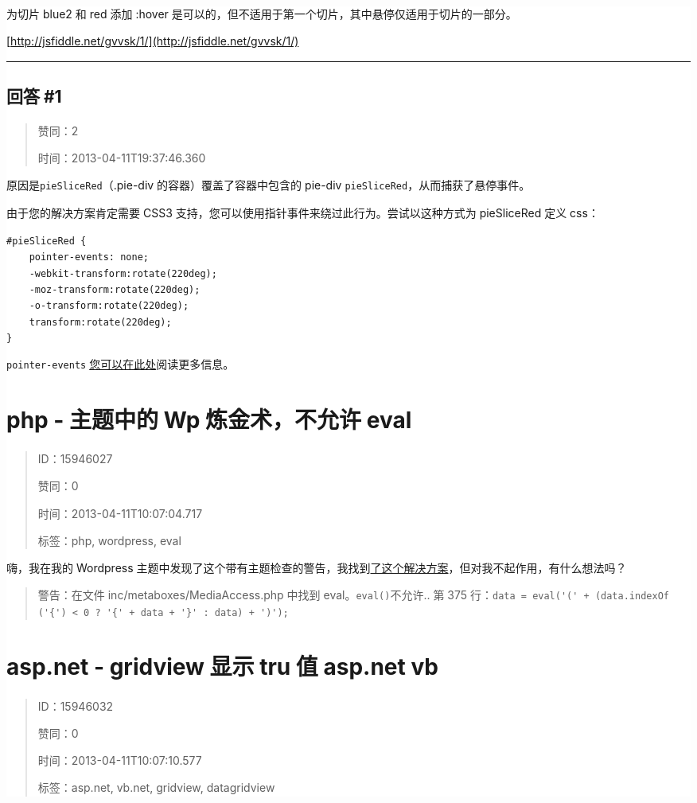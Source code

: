 为切片 blue2 和 red 添加 :hover 是可以的，但不适用于第一个切片，其中悬停仅适用于切片的一部分。

[http://jsfiddle.net/gvvsk/1/](http://jsfiddle.net/gvvsk/1/)

* * *

## 回答 #1

> 赞同：2
> 
> 时间：2013-04-11T19:37:46.360

原因是`pieSliceRed`（.pie-div 的容器）覆盖了容器中包含的 pie-div `pieSliceRed`，从而捕获了悬停事件。

由于您的解决方案肯定需要 CSS3 支持，您可以使用指针事件来绕过此行为。尝试以这种方式为 pieSliceRed 定义 css：

```
#pieSliceRed {
    pointer-events: none;
    -webkit-transform:rotate(220deg);
    -moz-transform:rotate(220deg);
    -o-transform:rotate(220deg);
    transform:rotate(220deg);
} 
```

`pointer-events` [您可以在此处](https://developer.mozilla.org/en-US/docs/CSS/pointer-events)阅读更多信息。

# php - 主题中的 Wp 炼金术，不允许 eval

> ID：15946027
> 
> 赞同：0
> 
> 时间：2013-04-11T10:07:04.717
> 
> 标签：php, wordpress, eval

嗨，我在我的 Wordpress 主题中发现了这个带有主题检查的警告，我找到[了这个解决方案](https://stackoverflow.com/questions/13036246/eval-is-not-allowed)，但对我不起作用，有什么想法吗？

> 警告：在文件 inc/metaboxes/MediaAccess.php 中找到 eval。`eval()`不允许..
> 第 375 行：`data = eval('(' + (data.indexOf('{') < 0 ? '{' + data + '}' : data) + ')');`

# asp.net - gridview 显示 tru 值 asp.net vb

> ID：15946032
> 
> 赞同：0
> 
> 时间：2013-04-11T10:07:10.577
> 
> 标签：asp.net, vb.net, gridview, datagridview
